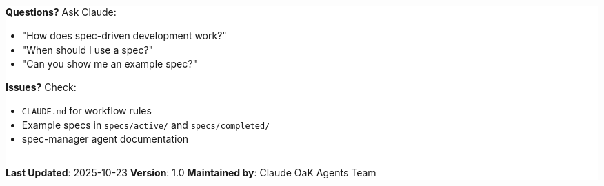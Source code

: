 **Questions?** Ask Claude:
- "How does spec-driven development work?"
- "When should I use a spec?"
- "Can you show me an example spec?"

**Issues?** Check:
- `CLAUDE.md` for workflow rules
- Example specs in `specs/active/` and `specs/completed/`
- spec-manager agent documentation

---

**Last Updated**: 2025-10-23
**Version**: 1.0
**Maintained by**: Claude OaK Agents Team

